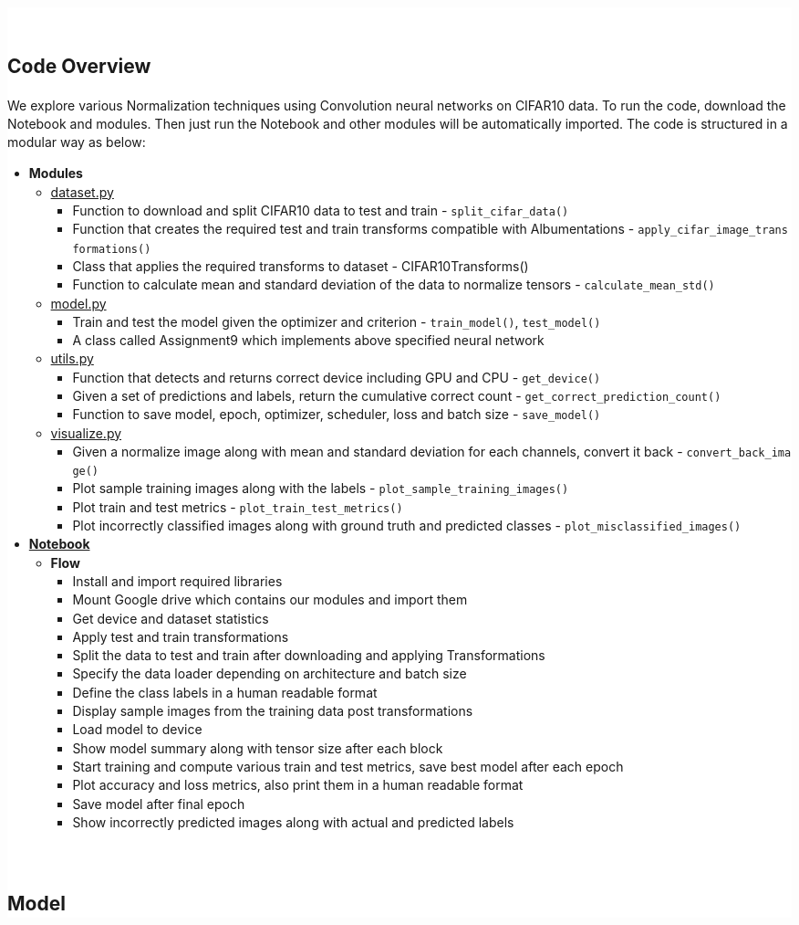 
<br>

## Code Overview

We explore various Normalization techniques using Convolution neural networks on CIFAR10 data. To run the code, download the Notebook and modules. Then just run the Notebook and other modules will be automatically imported. The code is structured in a modular way as below:

- **Modules**
  - [dataset.py](dataset.py)
    - Function to download and split CIFAR10 data to test and train - `split_cifar_data()`
    - Function that creates the required test and train transforms compatible with Albumentations - `apply_cifar_image_transformations()`
    - Class that applies the required transforms to dataset - CIFAR10Transforms()
    - Function to calculate mean and standard deviation of the data to normalize tensors - `calculate_mean_std()`
  - [model.py](model.py)
    - Train and test the model given the optimizer and criterion - `train_model()`, `test_model()`
    - A class called Assignment9 which implements above specified neural network
  - [utils.py](utils.py)
    - Function that detects and returns correct device including GPU and CPU - `get_device()`
    - Given a set of predictions and labels, return the cumulative correct count - `get_correct_prediction_count()`
    - Function to save model, epoch, optimizer, scheduler, loss and batch size - `save_model()`
  - [visualize.py](visualize.py)
    - Given a normalize image along with mean and standard deviation for each channels, convert it back - `convert_back_image()`
    - Plot sample training images along with the labels - `plot_sample_training_images()`
    - Plot train and test metrics - `plot_train_test_metrics()`
    - Plot incorrectly classified images along with ground truth and predicted classes - `plot_misclassified_images()`
- **[Notebook](<ERA V1 - Viraj - Assignment 09.ipynb>)**
  - **Flow**
    - Install and import required libraries
    - Mount Google drive which contains our modules and import them
    - Get device and dataset statistics
    - Apply test and train transformations
    - Split the data to test and train after downloading and applying Transformations
    - Specify the data loader depending on architecture and batch size
    - Define the class labels in a human readable format
    - Display sample images from the training data post transformations
    - Load model to device
    - Show model summary along with tensor size after each block
    - Start training and compute various train and test metrics, save best model after each epoch
    - Plot accuracy and loss metrics, also print them in a human readable format
    - Save model after final epoch
    - Show incorrectly predicted images along with actual and predicted labels

<br>

## Model
